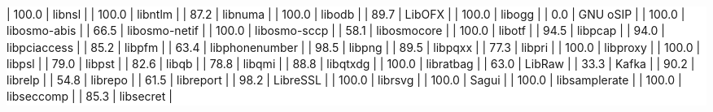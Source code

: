 | 100.0       | libnsl |
| 100.0       | libntlm |
|  87.2       | libnuma |
| 100.0       | libodb |
|  89.7       | LibOFX |
| 100.0       | libogg |
|   0.0       | GNU oSIP |
| 100.0       | libosmo-abis |
|  66.5       | libosmo-netif |
| 100.0       | libosmo-sccp |
|  58.1       | libosmocore |
| 100.0       | libotf |
|  94.5       | libpcap |
|  94.0       | libpciaccess |
|  85.2       | libpfm |
|  63.4       | libphonenumber |
|  98.5       | libpng |
|  89.5       | libpqxx |
|  77.3       | libpri |
| 100.0       | libproxy |
| 100.0       | libpsl |
|  79.0       | libpst |
|  82.6       | libqb |
|  78.8       | libqmi |
|  88.8       | libqtxdg |
| 100.0       | libratbag |
|  63.0       | LibRaw |
|  33.3       | Kafka |
|  90.2       | librelp |
|  54.8       | librepo |
|  61.5       | libreport |
|  98.2       | LibreSSL |
| 100.0       | librsvg |
| 100.0       | Sagui |
| 100.0       | libsamplerate |
| 100.0       | libseccomp |
|  85.3       | libsecret |